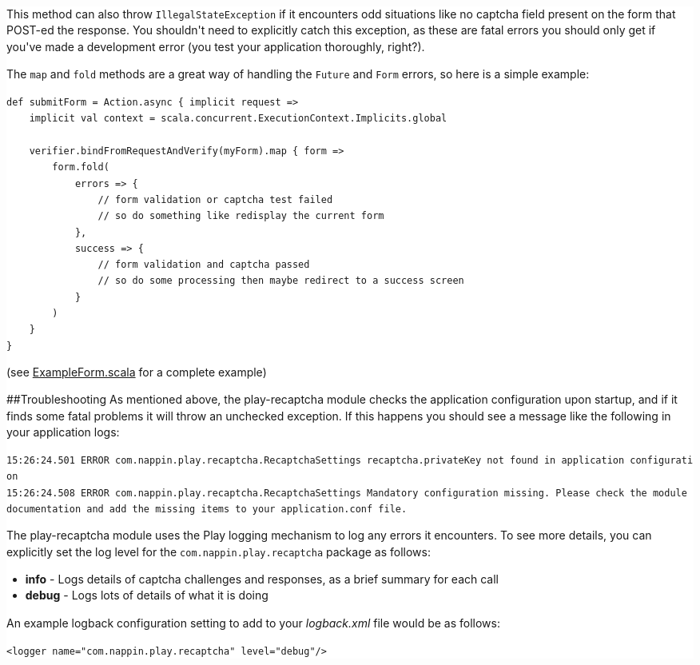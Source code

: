 This method can also throw ``IllegalStateException`` if it encounters odd situations like no captcha field present on the form that POST-ed the response. You shouldn't need to explicitly catch this exception, as these are fatal errors you should only get if you've made a development error (you test your application thoroughly, right?).

The ``map`` and ``fold`` methods are a great way of handling the ``Future`` and ``Form`` errors, so here is a simple example:

    def submitForm = Action.async { implicit request =>
        implicit val context = scala.concurrent.ExecutionContext.Implicits.global
        
        verifier.bindFromRequestAndVerify(myForm).map { form =>
            form.fold(   
                errors => {
                    // form validation or captcha test failed
                    // so do something like redisplay the current form
                },  
                success => {
                    // form validation and captcha passed
                    // so do some processing then maybe redirect to a success screen
                }
            )
        }    
    }

(see [ExampleForm.scala](https://github.com/chrisnappin/play-recaptcha-v2-example/tree/release-2.0/app/controllers/ExampleForm.scala) for a complete example)


##Troubleshooting
As mentioned above, the play-recaptcha module checks the application configuration upon startup, and if it finds some fatal problems it will throw an unchecked exception. If this happens you should see a message like the following in your application logs:

    15:26:24.501 ERROR com.nappin.play.recaptcha.RecaptchaSettings recaptcha.privateKey not found in application configuration
    15:26:24.508 ERROR com.nappin.play.recaptcha.RecaptchaSettings Mandatory configuration missing. Please check the module documentation and add the missing items to your application.conf file.

The play-recaptcha module uses the Play logging mechanism to log any errors it encounters. To see more details, you can explicitly set the log level for the `com.nappin.play.recaptcha` package as follows:
* **info** - Logs details of captcha challenges and responses, as a brief summary for each call
* **debug** - Logs lots of details of what it is doing

An example logback configuration setting to add to your *logback.xml* file would be as follows:

    <logger name="com.nappin.play.recaptcha" level="debug"/>
